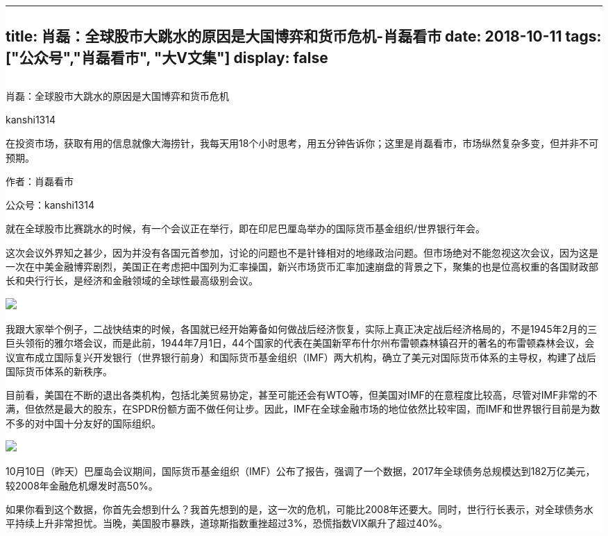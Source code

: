 
---
title:  肖磊：全球股市大跳水的原因是大国博弈和货币危机-肖磊看市
date: 2018-10-11
tags: ["公众号","肖磊看市", "大V文集"]
display: false
---


## 



肖磊：全球股市大跳水的原因是大国博弈和货币危机




kanshi1314




在投资市场，获取有用的信息就像大海捞针，我每天用18个小时思考，用五分钟告诉你；这里是肖磊看市，市场纵然复杂多变，但并非不可预期。


作者：肖磊看市

公众号：kanshi1314



就在全球股市比赛跳水的时候，有一个会议正在举行，即在印尼巴厘岛举办的国际货币基金组织/世界银行年会。



这次会议外界知之甚少，因为并没有各国元首参加，讨论的问题也不是针锋相对的地缘政治问题。但市场绝对不能忽视这次会议，因为这是一次在中美金融博弈剧烈，美国正在考虑把中国列为汇率操国，新兴市场货币汇率加速崩盘的背景之下，聚集的也是位高权重的各国财政部长和央行行长，是经济和金融领域的全球性最高级别会议。



<img class="" data-copyright="0" data-ratio="0.6666666666666666" data-s="300,640" src="https://mmbiz.qpic.cn/mmbiz_jpg/rIYcHn0KrPQPX6Ytk2XEpuURRNb2yzibibkicEzvoicgNTMQaa72OPhGwwvdiaGcZabmA7iabB8bOWuuqLXU0qVDBFpQ/640?wx_fmt=jpeg" data-type="jpeg" data-w="600" style="">



我跟大家举个例子，二战快结束的时候，各国就已经开始筹备如何做战后经济恢复，实际上真正决定战后经济格局的，不是1945年2月的三巨头领衔的雅尔塔会议，而是此前，1944年7月1日，44个国家的代表在美国新罕布什尔州布雷顿森林镇召开的著名的布雷顿森林会议，会议宣布成立国际复兴开发银行（世界银行前身）和国际货币基金组织（IMF）两大机构，确立了美元对国际货币体系的主导权，构建了战后国际货币体系的新秩序。



目前看，美国在不断的退出各类机构，包括北美贸易协定，甚至可能还会有WTO等，但美国对IMF的在意程度比较高，尽管对IMF非常的不满，但依然是最大的股东，在SPDR份额方面不做任何让步。因此，IMF在全球金融市场的地位依然比较牢固，而IMF和世界银行目前是为数不多的对中国十分友好的国际组织。



<img class="" data-backh="342" data-backw="500" data-before-oversubscription-url="https://mmbiz.qpic.cn/mmbiz_jpg/rIYcHn0KrPQPX6Ytk2XEpuURRNb2yzibibDICHciaMr9ibr3c7D3TwFvZbVSgc0rkkMVCIqcbDoibtA5Lib228kZNwGg/0?wx_fmt=jpeg" data-copyright="0" data-oversubscription-url="http://mmbiz.qpic.cn/mmbiz_jpg/rIYcHn0KrPQPX6Ytk2XEpuURRNb2yzibibRibhKibDYuwqwvtCvCPeg5qtYOhEbI3ibruBF8ic3Awia7D8KkEbR0Hbuibg/0?wx_fmt=jpeg" data-ratio="0.684" data-s="300,640" src="https://mmbiz.qpic.cn/mmbiz_jpg/rIYcHn0KrPQPX6Ytk2XEpuURRNb2yzibibRibhKibDYuwqwvtCvCPeg5qtYOhEbI3ibruBF8ic3Awia7D8KkEbR0Hbuibg/640?wx_fmt=jpeg" data-type="jpeg" data-w="500" style="width: 100%;height: auto;">



10月10日（昨天）巴厘岛会议期间，国际货币基金组织（IMF）公布了报告，强调了一个数据，2017年全球债务总规模达到182万亿美元，较2008年金融危机爆发时高50%。



如果你看到这个数据，你首先会想到什么？我首先想到的是，这一次的危机，可能比2008年还要大。同时，世行行长表示，对全球债务水平持续上升非常担忧。当晚，美国股市暴跌，道琼斯指数重挫超过3%，恐慌指数VIX飙升了超过40%。


